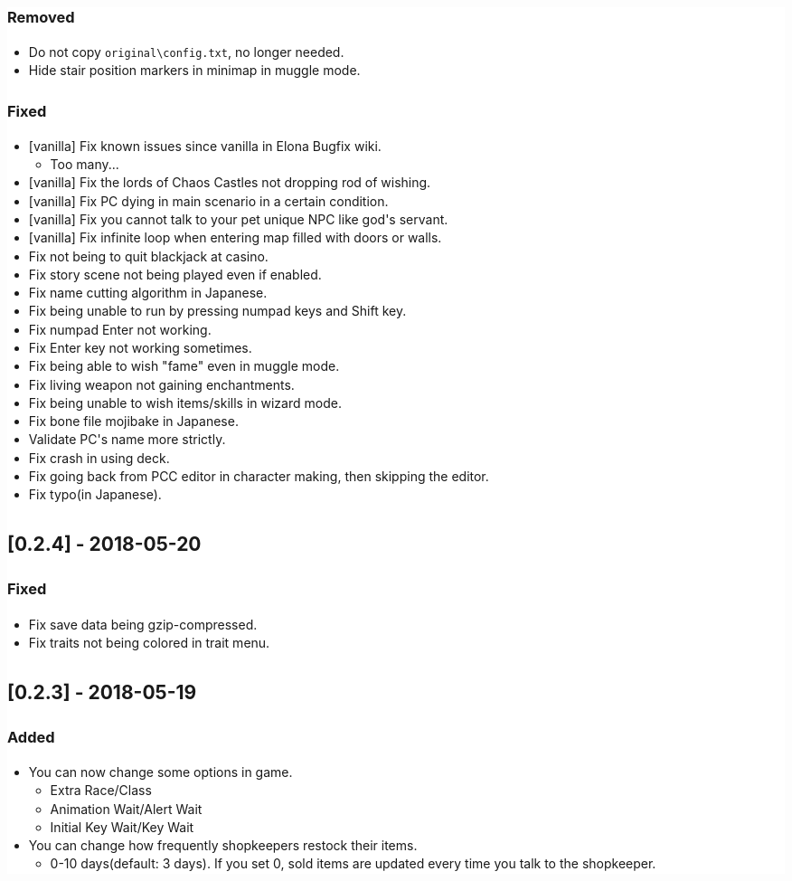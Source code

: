 
### Removed

- Do not copy `original\config.txt`, no longer needed.
- Hide stair position markers in minimap in muggle mode.


### Fixed

- [vanilla] Fix known issues since vanilla in Elona Bugfix wiki.
  - Too many...
- [vanilla] Fix the lords of Chaos Castles not dropping rod of wishing.
- [vanilla] Fix PC dying in main scenario in a certain condition.
- [vanilla] Fix you cannot talk to your pet unique NPC like god's servant.
- [vanilla] Fix infinite loop when entering map filled with doors or walls.
- Fix not being to quit blackjack at casino.
- Fix story scene not being played even if enabled.
- Fix name cutting algorithm in Japanese.
- Fix being unable to run by pressing numpad keys and Shift key.
- Fix numpad Enter not working.
- Fix Enter key not working sometimes.
- Fix being able to wish "fame" even in muggle mode.
- Fix living weapon not gaining enchantments.
- Fix being unable to wish items/skills in wizard mode.
- Fix bone file mojibake in Japanese.
- Validate PC's name more strictly.
- Fix crash in using deck.
- Fix going back from PCC editor in character making, then skipping the editor.
- Fix typo(in Japanese).



## [0.2.4] - 2018-05-20

### Fixed

- Fix save data being gzip-compressed.
- Fix traits not being colored in trait menu.



## [0.2.3] - 2018-05-19

### Added

- You can now change some options in game.
  - Extra Race/Class
  - Animation Wait/Alert Wait
  - Initial Key Wait/Key Wait
- You can change how frequently shopkeepers restock their items.
  - 0-10 days(default: 3 days). If you set 0, sold items are updated every time you talk to the shopkeeper.
